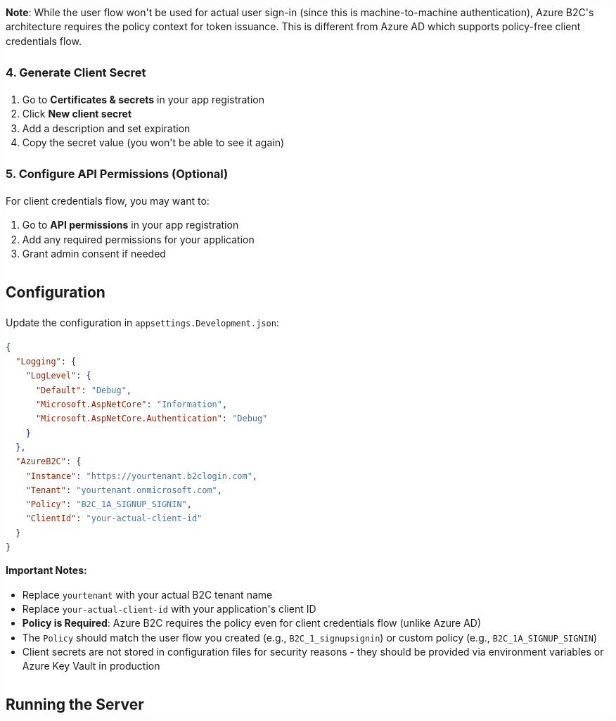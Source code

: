 **Note**: While the user flow won't be used for actual user sign-in (since this is machine-to-machine authentication), Azure B2C's architecture requires the policy context for token issuance. This is different from Azure AD which supports policy-free client credentials flow.

### 4. Generate Client Secret

1. Go to **Certificates & secrets** in your app registration
2. Click **New client secret**
3. Add a description and set expiration
4. Copy the secret value (you won't be able to see it again)

### 5. Configure API Permissions (Optional)

For client credentials flow, you may want to:
1. Go to **API permissions** in your app registration
2. Add any required permissions for your application
3. Grant admin consent if needed

## Configuration

Update the configuration in `appsettings.Development.json`:

```json
{
  "Logging": {
    "LogLevel": {
      "Default": "Debug",
      "Microsoft.AspNetCore": "Information",
      "Microsoft.AspNetCore.Authentication": "Debug"
    }
  },
  "AzureB2C": {
    "Instance": "https://yourtenant.b2clogin.com",
    "Tenant": "yourtenant.onmicrosoft.com",
    "Policy": "B2C_1A_SIGNUP_SIGNIN",
    "ClientId": "your-actual-client-id"
  }
}
```

**Important Notes:**
- Replace `yourtenant` with your actual B2C tenant name
- Replace `your-actual-client-id` with your application's client ID
- **Policy is Required**: Azure B2C requires the policy even for client credentials flow (unlike Azure AD)
- The `Policy` should match the user flow you created (e.g., `B2C_1_signupsignin`) or custom policy (e.g., `B2C_1A_SIGNUP_SIGNIN`)
- Client secrets are not stored in configuration files for security reasons - they should be provided via environment variables or Azure Key Vault in production

## Running the Server
